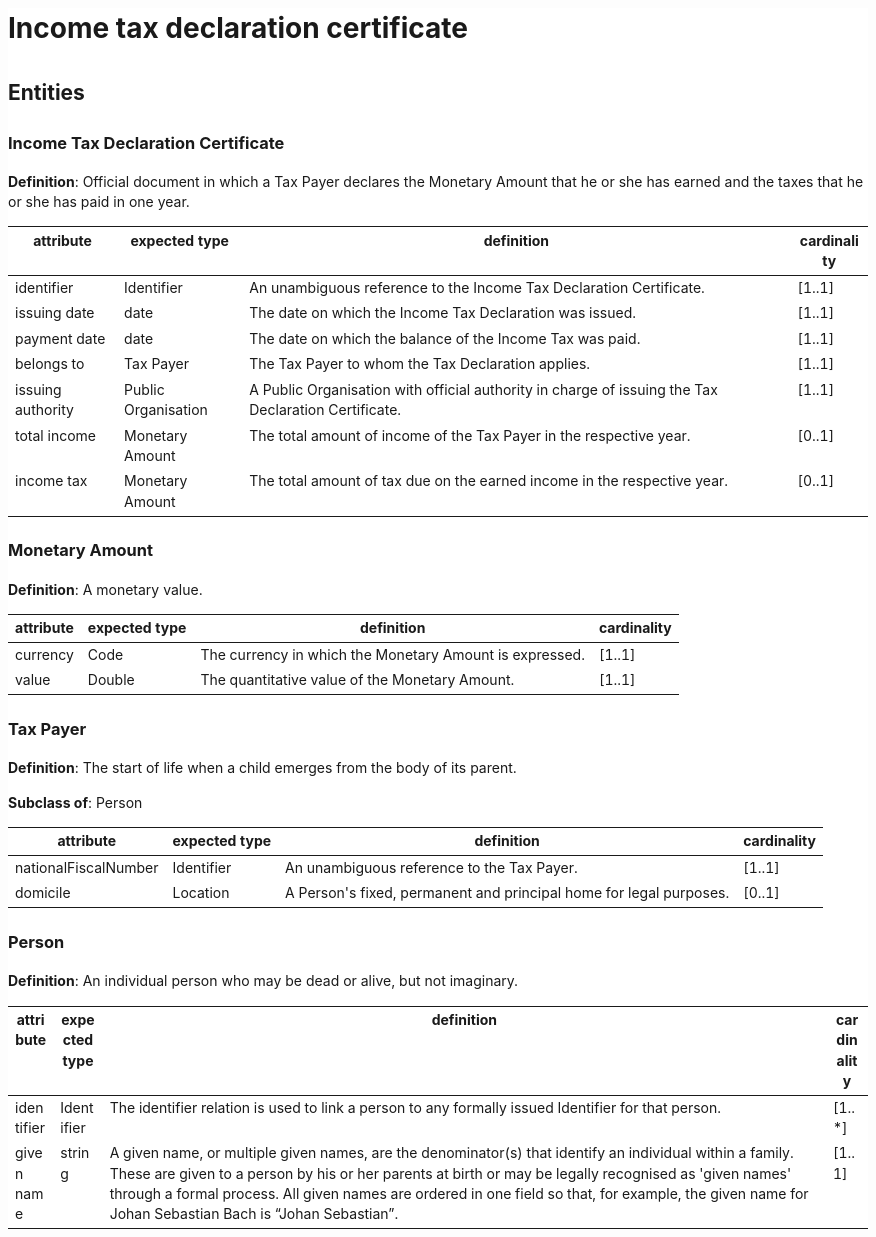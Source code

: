 # Income tax declaration certificate

## Entities

### Income Tax Declaration Certificate
**Definition**: Official document in which a Tax Payer declares the Monetary Amount that he or she has earned and the taxes that he or she has paid in one year.

|     attribute            |     expected type          |     definition                                                                                          |     cardinality    |
|--------------------------|----------------------------|---------------------------------------------------------------------------------------------------------|--------------------|
|     identifier           |     Identifier             |     An unambiguous reference to the Income Tax Declaration Certificate.                                 |     [1..1]         |
|     issuing date         |     date                   |     The date on which the Income Tax Declaration was issued.                                            |     [1..1]         |
|     payment date         |     date                   |     The date on which the balance of the Income Tax was paid.                                           |     [1..1]         |
|     belongs to           |     Tax Payer              |     The Tax Payer to whom the Tax Declaration applies.                                                  |     [1..1]         |
|     issuing authority    |     Public Organisation    |     A Public Organisation with official authority in charge of issuing the Tax Declaration Certificate. |     [1..1]         |
|     total income         |     Monetary Amount        |     The total amount of income of the Tax Payer in the respective year.                                 |     [0..1]         |
|     income tax           |     Monetary Amount        |     The total amount of tax due on the earned income in the respective year.                            |     [0..1]         |


### Monetary Amount
**Definition**: A monetary value.

|     attribute            |     expected type          |     definition                                                                                          |     cardinality    |
|--------------------------|----------------------------|---------------------------------------------------------------------------------------------------------|--------------------|
|     currency             |     Code                   |     The currency in which the Monetary Amount is expressed.                                             |     [1..1]         |
|     value                |     Double                 |     The quantitative value of the Monetary Amount.                                                      |     [1..1]         |


### Tax Payer
**Definition**: The start of life when a child emerges from the body of its parent.

**Subclass of**: Person

|     attribute              |     expected type |     definition                                                          |     cardinality    |
|----------------------------|-------------------|-------------------------------------------------------------------------|--------------------|
|     nationalFiscalNumber   |     Identifier    |     An unambiguous reference to the Tax Payer.                          |     [1..1]         |
|     domicile               |     Location      |     A Person's fixed, permanent and principal home for legal purposes.  |     [0..1]         |


### Person
**Definition**: An individual person who may be dead or alive, but not imaginary.

|     attribute           |     expected type |     definition                                                                                                                                                                                                                                                                                                                                                                                                                               |     cardinality   |
|-------------------------|-------------------|----------------------------------------------------------------------------------------------------------------------------------------------------------------------------------------------------------------------------------------------------------------------------------------------------------------------------------------------------------------------------------------------------------------------------------------------|-------------------|
|     identifier          |     Identifier    |     The identifier relation is used to link a person to any formally issued Identifier for that person.                                                                                                                                                                                                                                                                                                                                      |     [1..*]        |
|     given name          |     string        |     A given name, or multiple given names, are the denominator(s) that identify an individual within a family. These are given to a person by his or her parents at birth or may be legally recognised as 'given names' through a formal process. All given names are ordered in one field so that, for example, the given name for Johan Sebastian Bach is “Johan Sebastian”.                                                               |     [1..1]        |
